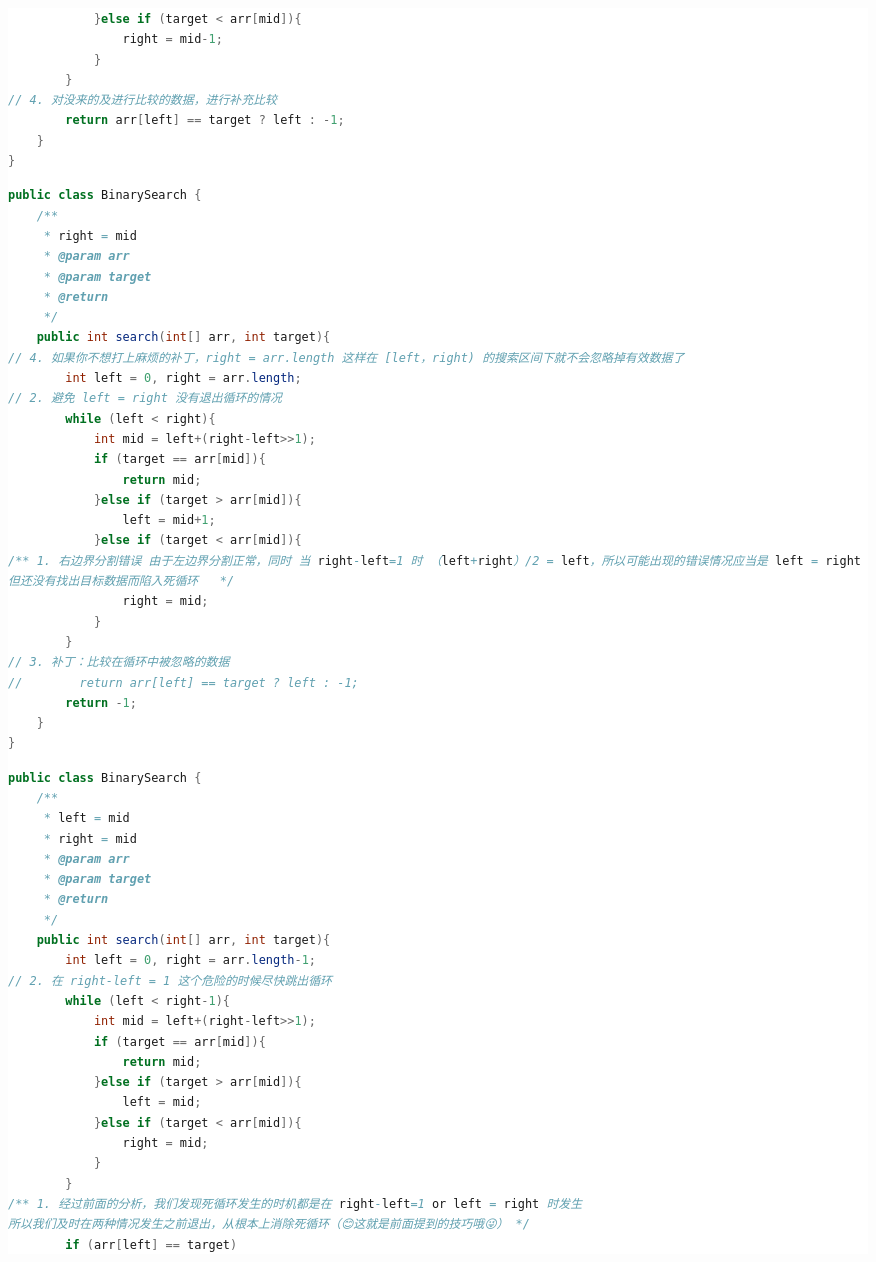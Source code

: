 ```java
            }else if (target < arr[mid]){
                right = mid-1;
            }
        }
// 4. 对没来的及进行比较的数据，进行补充比较
        return arr[left] == target ? left : -1;
    }
}
```
```java
public class BinarySearch {
    /**
     * right = mid
     * @param arr
     * @param target
     * @return
     */
    public int search(int[] arr, int target){
// 4. 如果你不想打上麻烦的补丁，right = arr.length 这样在 [left，right) 的搜索区间下就不会忽略掉有效数据了
        int left = 0, right = arr.length;
// 2. 避免 left = right 没有退出循环的情况
        while (left < right){
            int mid = left+(right-left>>1);
            if (target == arr[mid]){
                return mid;
            }else if (target > arr[mid]){
                left = mid+1;
            }else if (target < arr[mid]){
/** 1. 右边界分割错误 由于左边界分割正常，同时 当 right-left=1 时 （left+right）/2 = left，所以可能出现的错误情况应当是 left = right
但还没有找出目标数据而陷入死循环   */
                right = mid;
            }
        }
// 3. 补丁：比较在循环中被忽略的数据
//        return arr[left] == target ? left : -1;
        return -1;
    }
}
```
```java
public class BinarySearch {
    /**
     * left = mid
     * right = mid
     * @param arr
     * @param target
     * @return
     */
    public int search(int[] arr, int target){
        int left = 0, right = arr.length-1;
// 2. 在 right-left = 1 这个危险的时候尽快跳出循环
        while (left < right-1){
            int mid = left+(right-left>>1);
            if (target == arr[mid]){
                return mid;
            }else if (target > arr[mid]){
                left = mid;
            }else if (target < arr[mid]){
                right = mid;
            }
        }
/** 1. 经过前面的分析，我们发现死循环发生的时机都是在 right-left=1 or left = right 时发生
所以我们及时在两种情况发生之前退出，从根本上消除死循环（😊这就是前面提到的技巧哦😜） */
        if (arr[left] == target)
```